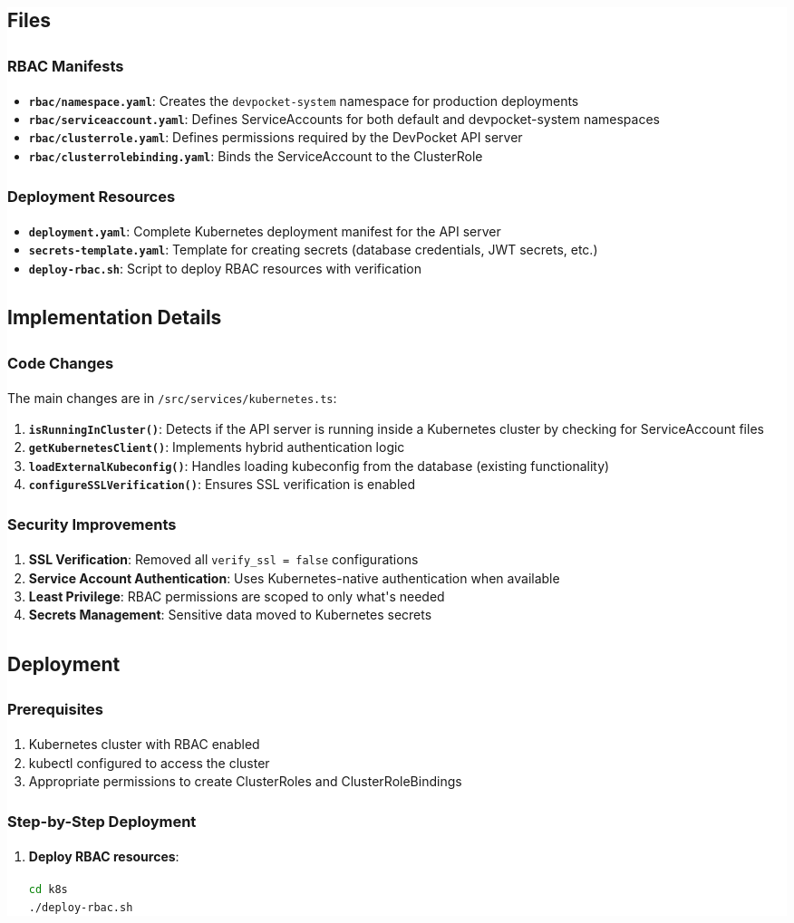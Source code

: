 ## Files

### RBAC Manifests

- **`rbac/namespace.yaml`**: Creates the `devpocket-system` namespace for production deployments
- **`rbac/serviceaccount.yaml`**: Defines ServiceAccounts for both default and devpocket-system namespaces
- **`rbac/clusterrole.yaml`**: Defines permissions required by the DevPocket API server
- **`rbac/clusterrolebinding.yaml`**: Binds the ServiceAccount to the ClusterRole

### Deployment Resources

- **`deployment.yaml`**: Complete Kubernetes deployment manifest for the API server
- **`secrets-template.yaml`**: Template for creating secrets (database credentials, JWT secrets, etc.)
- **`deploy-rbac.sh`**: Script to deploy RBAC resources with verification

## Implementation Details

### Code Changes

The main changes are in `/src/services/kubernetes.ts`:

1. **`isRunningInCluster()`**: Detects if the API server is running inside a Kubernetes cluster by checking for ServiceAccount files
2. **`getKubernetesClient()`**: Implements hybrid authentication logic
3. **`loadExternalKubeconfig()`**: Handles loading kubeconfig from the database (existing functionality)
4. **`configureSSLVerification()`**: Ensures SSL verification is enabled

### Security Improvements

1. **SSL Verification**: Removed all `verify_ssl = false` configurations
2. **Service Account Authentication**: Uses Kubernetes-native authentication when available
3. **Least Privilege**: RBAC permissions are scoped to only what's needed
4. **Secrets Management**: Sensitive data moved to Kubernetes secrets

## Deployment

### Prerequisites

1. Kubernetes cluster with RBAC enabled
2. kubectl configured to access the cluster
3. Appropriate permissions to create ClusterRoles and ClusterRoleBindings

### Step-by-Step Deployment

1. **Deploy RBAC resources**:
   ```bash
   cd k8s
   ./deploy-rbac.sh
   ```
